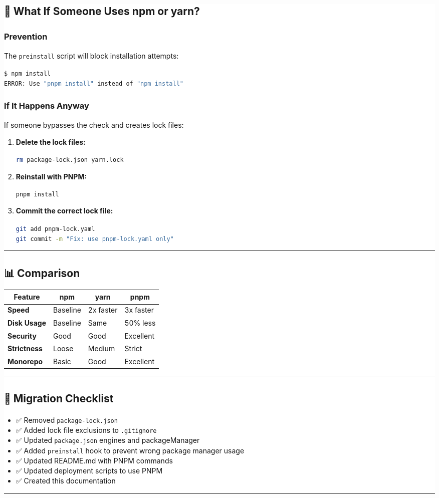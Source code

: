 
## 🚨 What If Someone Uses npm or yarn?

### Prevention
The `preinstall` script will block installation attempts:

```bash
$ npm install
ERROR: Use "pnpm install" instead of "npm install"
```

### If It Happens Anyway
If someone bypasses the check and creates lock files:

1. **Delete the lock files:**
   ```bash
   rm package-lock.json yarn.lock
   ```

2. **Reinstall with PNPM:**
   ```bash
   pnpm install
   ```

3. **Commit the correct lock file:**
   ```bash
   git add pnpm-lock.yaml
   git commit -m "Fix: use pnpm-lock.yaml only"
   ```

---

## 📊 Comparison

| Feature | npm | yarn | pnpm |
|---------|-----|------|------|
| **Speed** | Baseline | 2x faster | 3x faster |
| **Disk Usage** | Baseline | Same | 50% less |
| **Security** | Good | Good | Excellent |
| **Strictness** | Loose | Medium | Strict |
| **Monorepo** | Basic | Good | Excellent |

---

## 🎯 Migration Checklist

- ✅ Removed `package-lock.json`
- ✅ Added lock file exclusions to `.gitignore`
- ✅ Updated `package.json` engines and packageManager
- ✅ Added `preinstall` hook to prevent wrong package manager usage
- ✅ Updated README.md with PNPM commands
- ✅ Updated deployment scripts to use PNPM
- ✅ Created this documentation

---